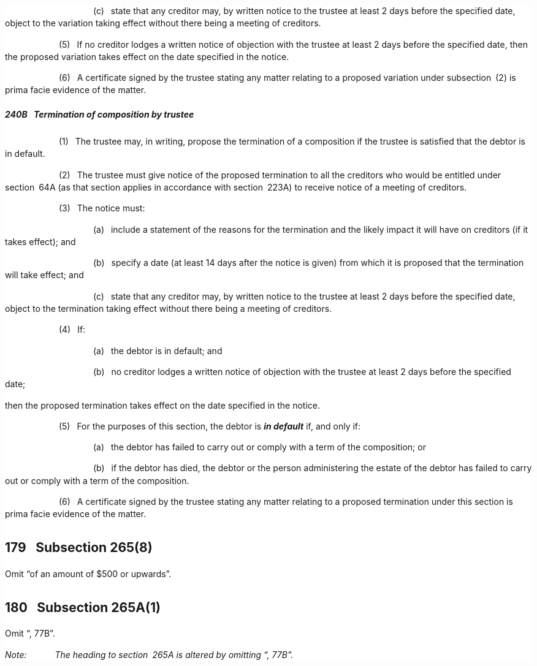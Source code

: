                      (c)  state that any creditor may, by written notice to the trustee at least 2 days before the specified date, object to the variation taking effect without there being a meeting of creditors.

             (5)  If no creditor lodges a written notice of objection with the trustee at least 2 days before the specified date, then the proposed variation takes effect on the date specified in the notice.

             (6)  A certificate signed by the trustee stating any matter relating to a proposed variation under subsection (2) is prima facie evidence of the matter.

##### <a id="240B"></a>240B  Termination of composition by trustee

             (1)  The trustee may, in writing, propose the termination of a composition if the trustee is satisfied that the debtor is in default.

             (2)  The trustee must give notice of the proposed termination to all the creditors who would be entitled under section 64A (as that section applies in accordance with section 223A) to receive notice of a meeting of creditors.

             (3)  The notice must:

                     (a)  include a statement of the reasons for the termination and the likely impact it will have on creditors (if it takes effect); and

                     (b)  specify a date (at least 14 days after the notice is given) from which it is proposed that the termination will take effect; and

                     (c)  state that any creditor may, by written notice to the trustee at least 2 days before the specified date, object to the termination taking effect without there being a meeting of creditors.

             (4)  If:

                     (a)  the debtor is in default; and

                     (b)  no creditor lodges a written notice of objection with the trustee at least 2 days before the specified date;

then the proposed termination takes effect on the date specified in the notice.

             (5)  For the purposes of this section, the debtor is **_in default_** if, and only if:

                     (a)  the debtor has failed to carry out or comply with a term of the composition; or

                     (b)  if the debtor has died, the debtor or the person administering the estate of the debtor has failed to carry out or comply with a term of the composition.

             (6)  A certificate signed by the trustee stating any matter relating to a proposed termination under this section is prima facie evidence of the matter.

## 179  Subsection 265(8)

Omit “of an amount of $500 or upwards”.

## 180  Subsection 265A(1)

Omit “, 77B”.

_Note:       The heading to section 265A is altered by omitting “, 77B”._
